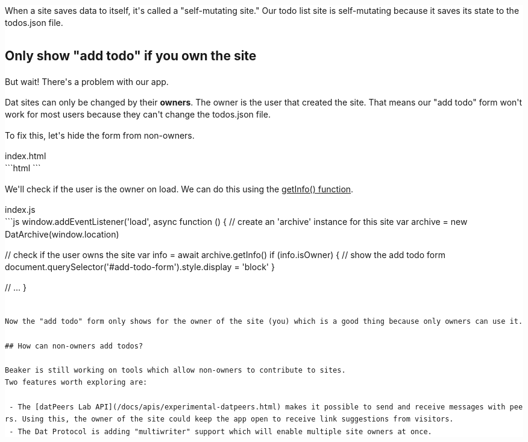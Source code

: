   <p class="tip-content">
    When a site saves data to itself, it's called a "self-mutating site."
    Our todo list site is self-mutating because it saves its state to the todos.json file.
  </p>
</aside>

## Only show "add todo" if you own the site

But wait!
There's a problem with our app.

Dat sites can only be changed by their **owners**.
The owner is the user that created the site.
That means our "add todo" form won't work for most users because they can't change the todos.json file.

To fix this, let's hide the form from non-owners.

<figcaption class="code">index.html</figcaption>
```html
<form id="add-todo-form" style="display: none">
  ...
</form>
```

We'll check if the user is the owner on load.
We can do this using the [getInfo() function](/api/docs/dat.html#getinfo).

<figcaption class="code">index.js</figcaption>
```js
window.addEventListener('load', async function () {
  // create an 'archive' instance for this site
  var archive = new DatArchive(window.location)

  // check if the user owns the site
  var info = await archive.getInfo()
  if (info.isOwner) {
    // show the add todo form
    document.querySelector('#add-todo-form').style.display = 'block'
  }

  // ...
}
```

Now the "add todo" form only shows for the owner of the site (you) which is a good thing because only owners can use it.

## How can non-owners add todos?

Beaker is still working on tools which allow non-owners to contribute to sites.
Two features worth exploring are:

 - The [datPeers Lab API](/docs/apis/experimental-datpeers.html) makes it possible to send and receive messages with peers. Using this, the owner of the site could keep the app open to receive link suggestions from visitors.
 - The Dat Protocol is adding "multiwriter" support which will enable multiple site owners at once.
